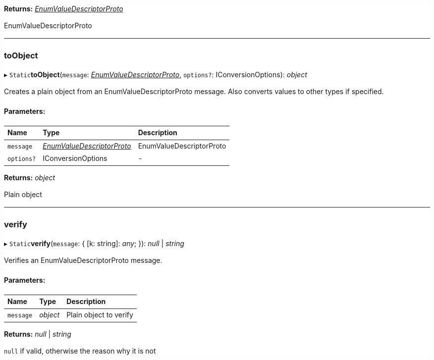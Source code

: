**Returns:** [*EnumValueDescriptorProto*](proto.google.protobuf.enumvaluedescriptorproto.md)

EnumValueDescriptorProto

___

### toObject

▸ `Static`**toObject**(`message`: [*EnumValueDescriptorProto*](proto.google.protobuf.enumvaluedescriptorproto.md), `options?`: IConversionOptions): *object*

Creates a plain object from an EnumValueDescriptorProto message. Also converts values to other types if specified.

#### Parameters:

Name | Type | Description |
:------ | :------ | :------ |
`message` | [*EnumValueDescriptorProto*](proto.google.protobuf.enumvaluedescriptorproto.md) | EnumValueDescriptorProto   |
`options?` | IConversionOptions | - |

**Returns:** *object*

Plain object

___

### verify

▸ `Static`**verify**(`message`: { [k: string]: *any*;  }): *null* \| *string*

Verifies an EnumValueDescriptorProto message.

#### Parameters:

Name | Type | Description |
:------ | :------ | :------ |
`message` | *object* | Plain object to verify   |

**Returns:** *null* \| *string*

`null` if valid, otherwise the reason why it is not
